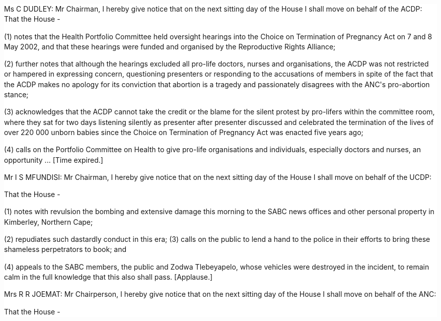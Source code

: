 Ms C DUDLEY: Mr Chairman, I hereby give notice that on the next sitting day
of the House I shall move on behalf of the ACDP:
  That the House -


  (1) notes that the Health Portfolio Committee held oversight hearings
       into the Choice on Termination of Pregnancy Act on 7 and 8 May 2002,
       and that these hearings were funded and organised by the Reproductive
       Rights Alliance;


  (2) further notes that although the hearings excluded all pro-life
       doctors, nurses and organisations, the ACDP was not restricted or
       hampered in expressing concern, questioning presenters or responding
       to the accusations of members in spite of the fact that the ACDP
       makes no apology for its conviction that abortion is a tragedy and
       passionately disagrees with the ANC's pro-abortion stance;


  (3) acknowledges that the ACDP cannot take the credit or the blame for
       the silent protest by pro-lifers within the committee room, where
       they sat for two days listening silently as presenter after presenter
       discussed and celebrated the termination of the lives of over 220 000
       unborn babies since the Choice on Termination of Pregnancy Act was
       enacted five years ago;


   (4)      calls on the Portfolio Committee on Health to give pro-life
      organisations and individuals, especially doctors and nurses, an
      opportunity ...
[Time expired.]

Mr I S MFUNDISI: Mr Chairman, I hereby give notice that on the next sitting
day of the House I shall move on behalf of the UCDP:


  That the House -


  (1) notes with revulsion the bombing and extensive damage this morning to
       the SABC news offices and other personal property in Kimberley,
       Northern Cape;


  (2) repudiates such dastardly conduct in this era;
  (3) calls on the public to lend a hand to the police in their efforts to
       bring these shameless perpetrators to book; and


   (4)      appeals to the SABC members, the public and Zodwa Tlebeyapelo,
       whose vehicles were destroyed in the incident, to remain calm in the
       full knowledge that this also shall pass.
[Applause.]

Mrs R R JOEMAT: Mr Chairperson, I hereby give notice that on the next
sitting day of the House I shall move on behalf of the ANC:


  That the House -

